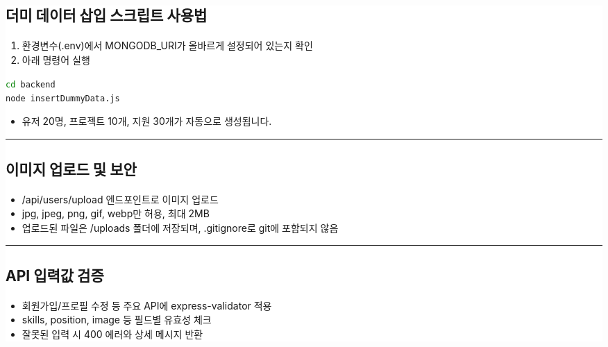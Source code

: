 
## 더미 데이터 삽입 스크립트 사용법

1. 환경변수(.env)에서 MONGODB_URI가 올바르게 설정되어 있는지 확인
2. 아래 명령어 실행

```bash
cd backend
node insertDummyData.js
```

- 유저 20명, 프로젝트 10개, 지원 30개가 자동으로 생성됩니다.

---

## 이미지 업로드 및 보안

- /api/users/upload 엔드포인트로 이미지 업로드
- jpg, jpeg, png, gif, webp만 허용, 최대 2MB
- 업로드된 파일은 /uploads 폴더에 저장되며, .gitignore로 git에 포함되지 않음

---

## API 입력값 검증

- 회원가입/프로필 수정 등 주요 API에 express-validator 적용
- skills, position, image 등 필드별 유효성 체크
- 잘못된 입력 시 400 에러와 상세 메시지 반환